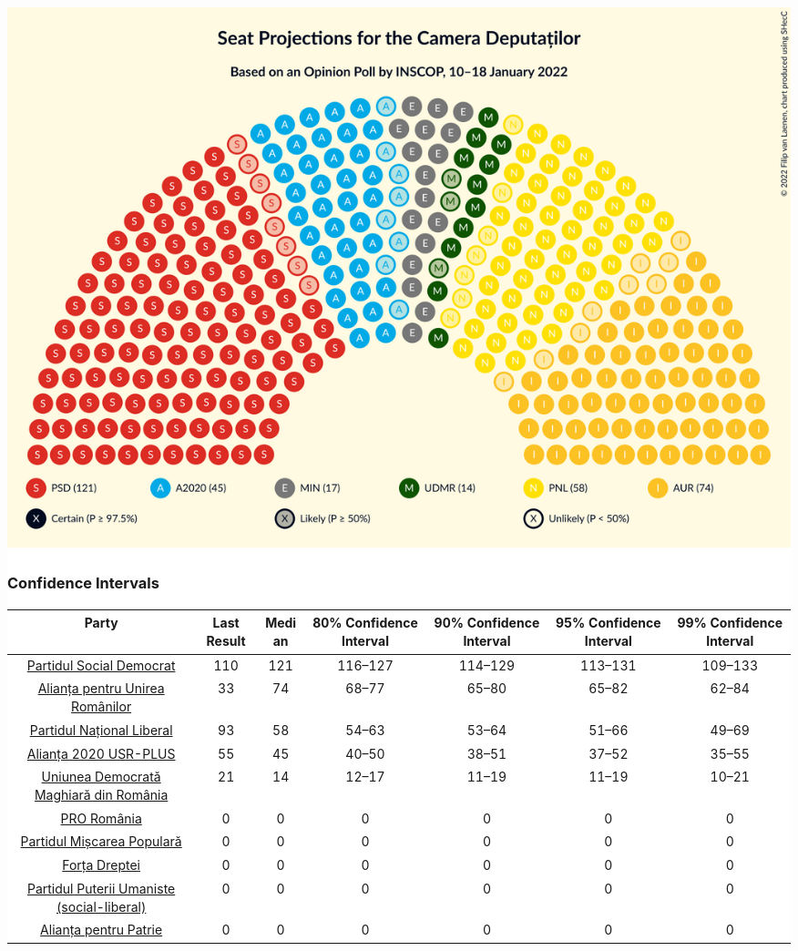 ![Graph with seating plan not yet produced](2022-01-18-INSCOP-seating-plan.png "Seating Plan")

### Confidence Intervals

| Party | Last Result | Median | 80% Confidence Interval | 90% Confidence Interval | 95% Confidence Interval | 99% Confidence Interval |
|:-----:|:-----------:|:------:|:-----------------------:|:-----------------------:|:-----------------------:|:-----------------------:|
| <a href="#partidul-social-democrat">Partidul Social Democrat</a> | 110 | 121 | 116–127 |114–129 |113–131 |109–133 |
| <a href="#alianța-pentru-unirea-românilor">Alianța pentru Unirea Românilor</a> | 33 | 74 | 68–77 |65–80 |65–82 |62–84 |
| <a href="#partidul-național-liberal">Partidul Național Liberal</a> | 93 | 58 | 54–63 |53–64 |51–66 |49–69 |
| <a href="#alianța-2020-usr-plus">Alianța 2020 USR-PLUS</a> | 55 | 45 | 40–50 |38–51 |37–52 |35–55 |
| <a href="#uniunea-democrată-maghiară-din-românia">Uniunea Democrată Maghiară din România</a> | 21 | 14 | 12–17 |11–19 |11–19 |10–21 |
| <a href="#pro-românia">PRO România</a> | 0 | 0 | 0 |0 |0 |0 |
| <a href="#partidul-mișcarea-populară">Partidul Mișcarea Populară</a> | 0 | 0 | 0 |0 |0 |0 |
| <a href="#forța-dreptei">Forța Dreptei</a> | 0 | 0 | 0 |0 |0 |0 |
| <a href="#partidul-puterii-umaniste-(social-liberal)">Partidul Puterii Umaniste (social-liberal)</a> | 0 | 0 | 0 |0 |0 |0 |
| <a href="#alianța-pentru-patrie">Alianța pentru Patrie</a> | 0 | 0 | 0 |0 |0 |0 |
